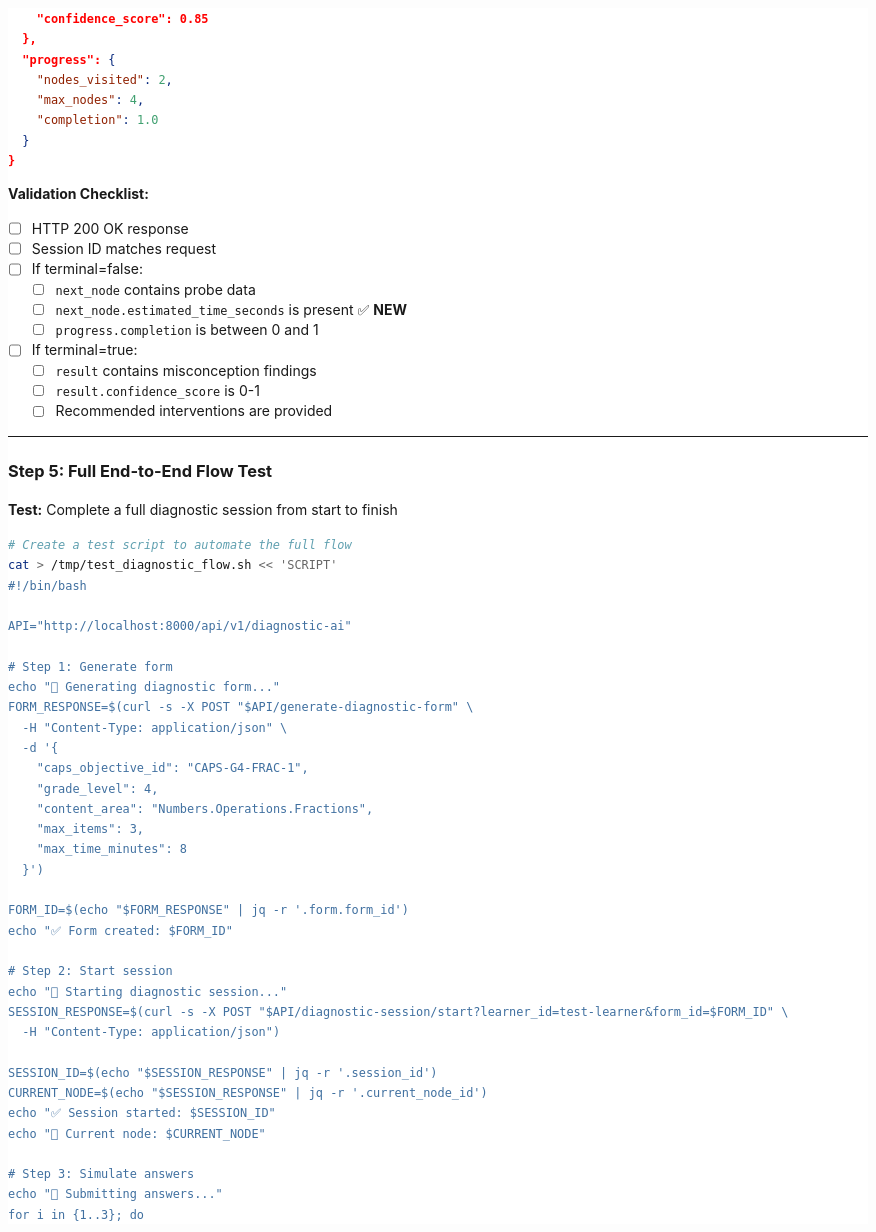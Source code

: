 ```json
    "confidence_score": 0.85
  },
  "progress": {
    "nodes_visited": 2,
    "max_nodes": 4,
    "completion": 1.0
  }
}
```

**Validation Checklist:**
- [ ] HTTP 200 OK response
- [ ] Session ID matches request
- [ ] If terminal=false:
  - [ ] `next_node` contains probe data
  - [ ] `next_node.estimated_time_seconds` is present ✅ **NEW**
  - [ ] `progress.completion` is between 0 and 1
- [ ] If terminal=true:
  - [ ] `result` contains misconception findings
  - [ ] `result.confidence_score` is 0-1
  - [ ] Recommended interventions are provided

---

### Step 5: Full End-to-End Flow Test

**Test:** Complete a full diagnostic session from start to finish

```bash
# Create a test script to automate the full flow
cat > /tmp/test_diagnostic_flow.sh << 'SCRIPT'
#!/bin/bash

API="http://localhost:8000/api/v1/diagnostic-ai"

# Step 1: Generate form
echo "📝 Generating diagnostic form..."
FORM_RESPONSE=$(curl -s -X POST "$API/generate-diagnostic-form" \
  -H "Content-Type: application/json" \
  -d '{
    "caps_objective_id": "CAPS-G4-FRAC-1",
    "grade_level": 4,
    "content_area": "Numbers.Operations.Fractions",
    "max_items": 3,
    "max_time_minutes": 8
  }')

FORM_ID=$(echo "$FORM_RESPONSE" | jq -r '.form.form_id')
echo "✅ Form created: $FORM_ID"

# Step 2: Start session
echo "🎯 Starting diagnostic session..."
SESSION_RESPONSE=$(curl -s -X POST "$API/diagnostic-session/start?learner_id=test-learner&form_id=$FORM_ID" \
  -H "Content-Type: application/json")

SESSION_ID=$(echo "$SESSION_RESPONSE" | jq -r '.session_id')
CURRENT_NODE=$(echo "$SESSION_RESPONSE" | jq -r '.current_node_id')
echo "✅ Session started: $SESSION_ID"
echo "📍 Current node: $CURRENT_NODE"

# Step 3: Simulate answers
echo "💭 Submitting answers..."
for i in {1..3}; do
```